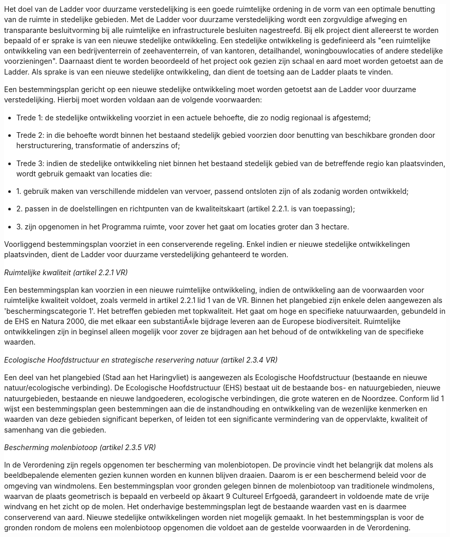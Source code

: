 Het doel van de Ladder voor duurzame verstedelijking is een goede ruimtelijke ordening in de vorm van een optimale benutting van de ruimte in stedelijke gebieden. Met de Ladder voor duurzame verstedelijking wordt een zorgvuldige afweging en transparante besluitvorming bij alle ruimtelijke en infrastructurele besluiten nagestreefd. Bij elk project dient allereerst te worden bepaald of er sprake is van een nieuwe stedelijke ontwikkeling. Een stedelijke ontwikkeling is gedefinieerd als "een ruimtelijke ontwikkeling van een bedrijventerrein of zeehaventerrein, of van kantoren, detailhandel, woningbouwlocaties of andere stedelijke voorzieningen". Daarnaast dient te worden beoordeeld of het project ook gezien zijn schaal en aard moet worden getoetst aan de Ladder. Als sprake is van een nieuwe stedelijke ontwikkeling, dan dient de toetsing aan de Ladder plaats te vinden.

Een bestemmingsplan gericht op een nieuwe stedelijke ontwikkeling moet worden getoetst aan de Ladder voor duurzame verstedelijking. Hierbij moet worden voldaan aan de volgende voorwaarden:

* Trede 1: de stedelijke ontwikkeling voorziet in een actuele behoefte, die zo nodig regionaal is afgestemd;

* Trede 2: in die behoefte wordt binnen het bestaand stedelijk gebied voorzien door benutting van beschikbare gronden door herstructurering, transformatie of anderszins of;

* Trede 3: indien de stedelijke ontwikkeling niet binnen het bestaand stedelijk gebied van de betreffende regio kan plaatsvinden, wordt gebruik gemaakt van locaties die:

+ 1\. gebruik maken van verschillende middelen van vervoer, passend ontsloten zijn of als zodanig worden ontwikkeld;

+ 2\. passen in de doelstellingen en richtpunten van de kwaliteitskaart (artikel 2\.2\.1\. is van toepassing);

+ 3\. zijn opgenomen in het Programma ruimte, voor zover het gaat om locaties groter dan 3 hectare.

Voorliggend bestemmingsplan voorziet in een conserverende regeling. Enkel indien er nieuwe stedelijke ontwikkelingen plaatsvinden, dient de Ladder voor duurzame verstedelijking gehanteerd te worden.

*Ruimtelijke kwaliteit (artikel 2\.2\.1 VR)*

Een bestemmingsplan kan voorzien in een nieuwe ruimtelijke ontwikkeling, indien de ontwikkeling aan de voorwaarden voor ruimtelijke kwaliteit voldoet, zoals vermeld in artikel 2\.2\.1 lid 1 van de VR. Binnen het plangebied zijn enkele delen aangewezen als 'beschermingscategorie 1'. Het betreffen gebieden met topkwaliteit. Het gaat om hoge en specifieke natuurwaarden, gebundeld in de EHS en Natura 2000, die met elkaar een substantiÃ«le bijdrage leveren aan de Europese biodiversiteit. Ruimtelijke ontwikkelingen zijn in beginsel alleen mogelijk voor zover ze bijdragen aan het behoud of de ontwikkeling van de specifieke waarden.

*Ecologische Hoofdstructuur en strategische reservering natuur (artikel 2\.3\.4 VR)*

Een deel van het plangebied (Stad aan het Haringvliet) is aangewezen als Ecologische Hoofdstructuur (bestaande en nieuwe natuur/ecologische verbinding). De Ecologische Hoofdstructuur (EHS) bestaat uit de bestaande bos\- en natuurgebieden, nieuwe natuurgebieden, bestaande en nieuwe landgoederen, ecologische verbindingen, die grote wateren en de Noordzee. Conform lid 1 wijst een bestemmingsplan geen bestemmingen aan die de instandhouding en ontwikkeling van de wezenlijke kenmerken en waarden van deze gebieden significant beperken, of leiden tot een significante vermindering van de oppervlakte, kwaliteit of samenhang van die gebieden.

*Bescherming molenbiotoop (artikel 2\.3\.5 VR)*

In de Verordening zijn regels opgenomen ter bescherming van molenbiotopen. De provincie vindt het belangrijk dat molens als beeldbepalende elementen gezien kunnen worden en kunnen blijven draaien. Daarom is er een beschermend beleid voor de omgeving van windmolens. Een bestemmingsplan voor gronden gelegen binnen de molenbiotoop van traditionele windmolens, waarvan de plaats geometrisch is bepaald en verbeeld op âkaart 9 Cultureel Erfgoedâ, garandeert in voldoende mate de vrije windvang en het zicht op de molen. Het onderhavige bestemmingsplan legt de bestaande waarden vast en is daarmee conserverend van aard. Nieuwe stedelijke ontwikkelingen worden niet mogelijk gemaakt. In het bestemmingsplan is voor de gronden rondom de molens een molenbiotoop opgenomen die voldoet aan de gestelde voorwaarden in de Verordening.
